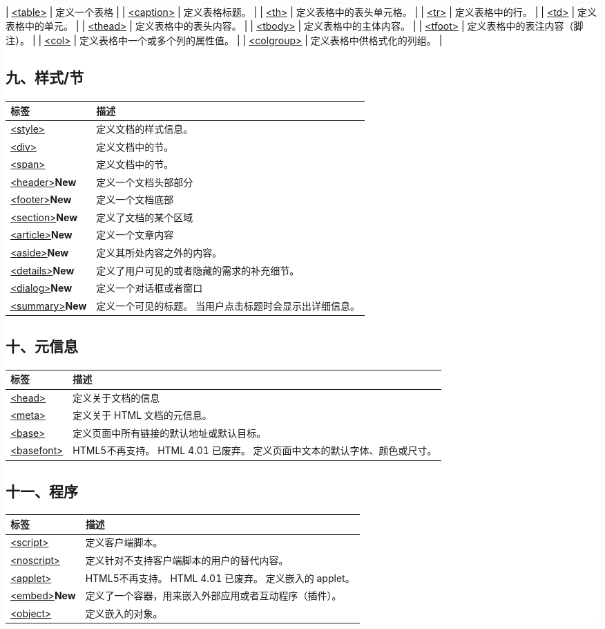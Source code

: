 | [\<table>](https://www.nhooo.com/tags/tag-table.html)        | 定义一个表格                                                 |
| [\<caption>](https://www.nhooo.com/tags/tag-caption.html)    | 定义表格标题。                                               |
| [\<th>](https://www.nhooo.com/tags/tag-th.html)              | 定义表格中的表头单元格。                                     |
| [\<tr>](https://www.nhooo.com/tags/tag-th.html)              | 定义表格中的行。                                             |
| [\<td>](https://www.nhooo.com/tags/tag-td.html)              | 定义表格中的单元。                                           |
| [\<thead>](https://www.nhooo.com/tags/tag-thead.html)        | 定义表格中的表头内容。                                       |
| [\<tbody>](https://www.nhooo.com/tags/tag-tbody.html)        | 定义表格中的主体内容。                                       |
| [\<tfoot>](https://www.nhooo.com/tags/tag-tfoot.html)        | 定义表格中的表注内容（脚注）。                               |
| [\<col>](https://www.nhooo.com/tags/tag-col.html)            | 定义表格中一个或多个列的属性值。                             |
| [\<colgroup>](https://www.nhooo.com/tags/tag-colgroup.html)  | 定义表格中供格式化的列组。                                   |
## 九、样式/节
| 标签                                                         | 描述                                        |
| :----------------------------------------- | :----------------------------------------------------------- |
| [\<style>](https://www.nhooo.com/tags/tag-style.html)        | 定义文档的样式信息。                                         |
| [\<div>](https://www.nhooo.com/tags/tag-div.html)            | 定义文档中的节。                                             |
| [\<span>](https://www.nhooo.com/tags/tag-span.html)          | 定义文档中的节。                                             |
| [\<header>](https://www.nhooo.com/tags/tag-header.html)**New** | 定义一个文档头部部分                                         |
| [\<footer>](https://www.nhooo.com/tags/tag-footer.html)**New** | 定义一个文档底部                                             |
| [\<section>](https://www.nhooo.com/tags/tag-section.html)**New** | 定义了文档的某个区域                                         |
| [\<article>](https://www.nhooo.com/tags/tag-article.html)**New** | 定义一个文章内容                                             |
| [\<aside>](https://www.nhooo.com/tags/tag-aside.html)**New** | 定义其所处内容之外的内容。                                   |
| [\<details>](https://www.nhooo.com/tags/tag-details.html)**New** | 定义了用户可见的或者隐藏的需求的补充细节。                   |
| [\<dialog>](https://www.nhooo.com/tags/tag-dialog.html)**New** | 定义一个对话框或者窗口                                       |
| [\<summary>](https://www.nhooo.com/tags/tag-summary.html)**New** | 定义一个可见的标题。 当用户点击标题时会显示出详细信息。      |
## 十、元信息
| 标签                                                         | 描述                                        |
| :----------------------------------------- | :----------------------------------------------------------- |
| [\<head>](https://www.nhooo.com/tags/tag-head.html)          | 定义关于文档的信息                                           |
| [\<meta>](https://www.nhooo.com/tags/tag-meta.html)          | 定义关于 HTML 文档的元信息。                                 |
| [\<base>](https://www.nhooo.com/tags/tag-base.html)          | 定义页面中所有链接的默认地址或默认目标。                     |
| [\<basefont>](https://www.nhooo.com/tags/tag-basefont.html)  | HTML5不再支持。 HTML 4.01 已废弃。 定义页面中文本的默认字体、颜色或尺寸。 |
## 十一、程序
| 标签                                                         | 描述                                        |
| :----------------------------------------- | :----------------------------------------------------------- |
| [\<script>](https://www.nhooo.com/tags/tag-script.html)      | 定义客户端脚本。                                             |
| [\<noscript>](https://www.nhooo.com/tags/tag-noscript.html)  | 定义针对不支持客户端脚本的用户的替代内容。                   |
| [\<applet>](https://www.nhooo.com/tags/tag-applet.html)      | HTML5不再支持。 HTML 4.01 已废弃。 定义嵌入的 applet。       |
| [\<embed>](https://www.nhooo.com/tags/tag-embed.html)**New** | 定义了一个容器，用来嵌入外部应用或者互动程序（插件）。       |
| [\<object>](https://www.nhooo.com/tags/tag-object.html)      | 定义嵌入的对象。                                             |